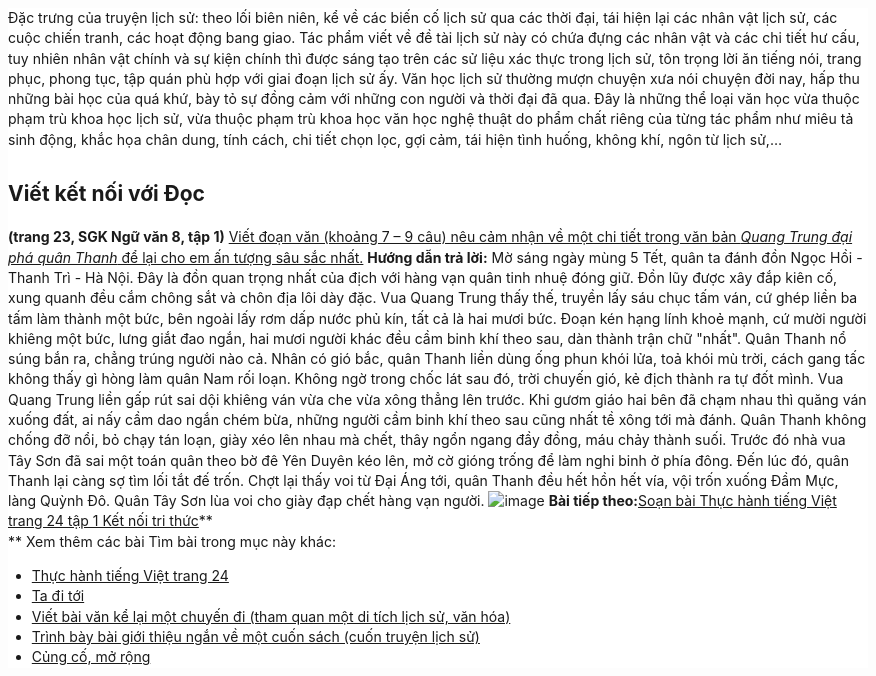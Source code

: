 Đặc trưng của truyện lịch sử: theo lối biên niên, kể về các biến cố lịch sử qua các thời đại, tái hiện lại các nhân vật lịch sử, các cuộc chiến tranh, các hoạt động bang giao. Tác phẩm viết về đề tài lịch sử này có chứa đựng các nhân vật và các chi tiết hư cấu, tuy nhiên nhân vật chính và sự kiện chính thì được sáng tạo trên các sử liệu xác thực trong lịch sử, tôn trọng lời ăn tiếng nói, trang phục, phong tục, tập quán phù hợp với giai đoạn lịch sử ấy. Văn học lịch sử thường mượn chuyện xưa nói chuyện đời nay, hấp thu những bài học của quá khứ, bày tỏ sự đồng cảm với những con người và thời đại đã qua.
Đây là những thể loại văn học vừa thuộc phạm trù khoa học lịch sử, vừa thuộc phạm trù khoa học văn học nghệ thuật do phẩm chất riêng của từng tác phẩm như miêu tả sinh động, khắc họa chân dung, tính cách, chi tiết chọn lọc, gợi cảm, tái hiện tình huống, không khí, ngôn từ lịch sử,…
## **Viết kết nối với Đọc**
**\(trang 23, SGK Ngữ văn 8, tập 1\)**
[Viết đoạn văn \(khoảng 7 – 9 câu\) nêu cảm nhận về một chi tiết trong văn bản _Quang Trung đại phá quân Thanh_ để lại cho em ấn tượng sâu sắc nhất.](<https://vndoc.com/cam-nhan-ve-mot-chi-tiet-trong-van-ban-quang-trung-dai-pha-quan-thanh-lop-8-296458>)
**Hướng dẫn trả lời:**
Mờ sáng ngày mùng 5 Tết, quân ta đánh đồn Ngọc Hồi - Thanh Trì - Hà Nội. Đây là đồn quan trọng nhất của địch với hàng vạn quân tinh nhuệ đóng giữ. Đồn lũy được xây đắp kiên cố, xung quanh đều cắm chông sắt và chôn địa lôi dày đặc. Vua Quang Trung thấy thế, truyền lấy sáu chục tấm ván, cứ ghép liền ba tấm làm thành một bức, bên ngoài lấy rơm dấp nước phủ kín, tất cả là hai mươi bức. Đoạn kén hạng lính khoẻ mạnh, cứ mười người khiêng một bức, lưng giắt đao ngắn, hai mươi người khác đều cầm binh khí theo sau, dàn thành trận chữ "nhất". Quân Thanh nổ súng bắn ra, chẳng trúng người nào cả. Nhân có gió bắc, quân Thanh liền dùng ống phun khói lửa, toả khói mù trời, cách gang tấc không thấy gì hòng làm quân Nam rối loạn. Không ngờ trong chốc lát sau đó, trời chuyến gió, kẻ địch thành ra tự đốt mình. Vua Quang Trung liền gấp rút sai dội khiêng ván vừa che vừa xông thẳng lên trước. Khi gươm giáo hai bên đã chạm nhau thì quăng ván xuống đất, ai nấy cầm dao ngắn chém bừa, những người cầm binh khí theo sau cũng nhất tề xông tới mà đánh. Quân Thanh không chống đỡ nổi, bỏ chạy tán loạn, giày xéo lên nhau mà chết, thây ngổn ngang đầy đồng, máu chảy thành suối. Trước đó nhà vua Tây Sơn đã sai một toán quân theo bờ đê Yên Duyên kéo lên, mở cờ gióng trống để làm nghi binh ở phía đông. Đến lúc đó, quân Thanh lại càng sợ tìm lối tắt đế trốn. Chợt lại thấy voi từ Đại Áng tới, quân Thanh đều hết hồn hết vía, vội trốn xuống Đầm Mực, làng Quỳnh Đô. Quân Tây Sơn lùa voi cho giày đạp chết hàng vạn người.
![image](https://i.vdoc.vn/data/image/2022/08/26/ban-tay.svg) **Bài tiếp theo:**[Soạn bài Thực hành tiếng Việt trang 24 tập 1 Kết nối tri thức](<https://vndoc.com/soan-bai-thuc-hanh-tieng-viet-trang-24-tap-1-ket-noi-tri-thuc-297649>)**  
**
Xem thêm các bài Tìm bài trong mục này khác:
  * [Thực hành tiếng Việt trang 24](</soan-bai-thuc-hanh-tieng-viet-trang-24-tap-1-ket-noi-tri-thuc-297649>)
  * [Ta đi tới](</soan-bai-ta-di-toi-297654>)
  * [Viết bài văn kể lại một chuyến đi \(tham quan một di tích lịch sử, văn hóa\)](</soan-bai-viet-bai-van-ke-lai-mot-chuyen-di-tham-quan-mot-di-tich-lich-su-van-hoa-297663>)
  * [Trình bày bài giới thiệu ngắn về một cuốn sách \(cuốn truyện lịch sử\) ](</soan-bai-trinh-bay-bai-gioi-thieu-ngan-ve-mot-cuon-sach-cuon-truyen-lich-su-297665>)
  * [Củng cố, mở rộng](</soan-bai-cung-co-mo-rong-trang-34-297706>)

